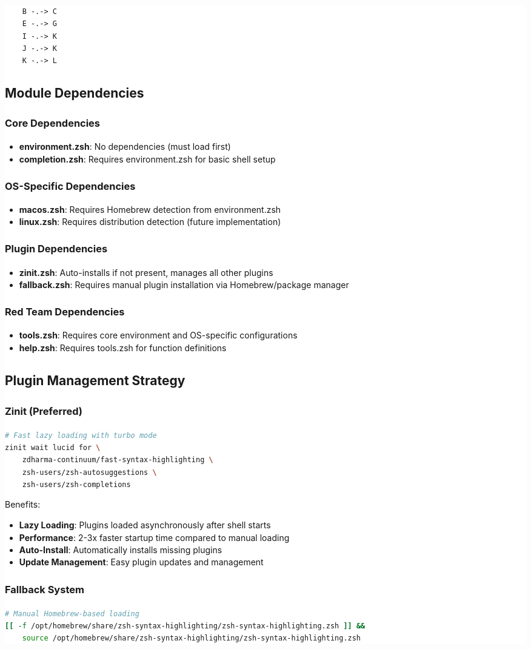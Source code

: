 ```mermaid
    B -.-> C
    E -.-> G
    I -.-> K
    J -.-> K
    K -.-> L
```

## Module Dependencies

### Core Dependencies
- **environment.zsh**: No dependencies (must load first)
- **completion.zsh**: Requires environment.zsh for basic shell setup

### OS-Specific Dependencies
- **macos.zsh**: Requires Homebrew detection from environment.zsh
- **linux.zsh**: Requires distribution detection (future implementation)

### Plugin Dependencies
- **zinit.zsh**: Auto-installs if not present, manages all other plugins
- **fallback.zsh**: Requires manual plugin installation via Homebrew/package manager

### Red Team Dependencies
- **tools.zsh**: Requires core environment and OS-specific configurations
- **help.zsh**: Requires tools.zsh for function definitions

## Plugin Management Strategy

### Zinit (Preferred)
```zsh
# Fast lazy loading with turbo mode
zinit wait lucid for \
    zdharma-continuum/fast-syntax-highlighting \
    zsh-users/zsh-autosuggestions \
    zsh-users/zsh-completions
```

Benefits:
- **Lazy Loading**: Plugins loaded asynchronously after shell starts
- **Performance**: 2-3x faster startup time compared to manual loading
- **Auto-Install**: Automatically installs missing plugins
- **Update Management**: Easy plugin updates and management

### Fallback System
```zsh
# Manual Homebrew-based loading
[[ -f /opt/homebrew/share/zsh-syntax-highlighting/zsh-syntax-highlighting.zsh ]] && 
    source /opt/homebrew/share/zsh-syntax-highlighting/zsh-syntax-highlighting.zsh
```
